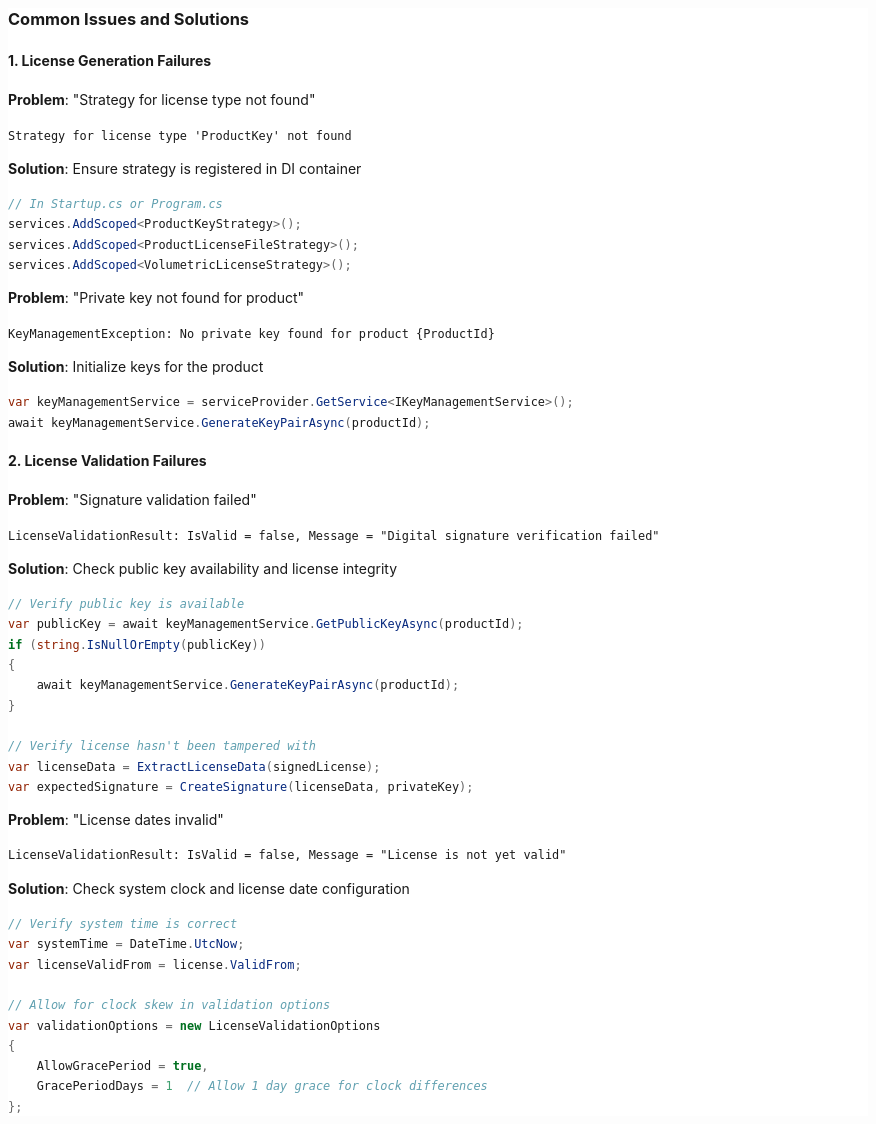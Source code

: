 ### Common Issues and Solutions

#### 1. License Generation Failures

**Problem**: "Strategy for license type not found"
```
Strategy for license type 'ProductKey' not found
```

**Solution**: Ensure strategy is registered in DI container
```csharp
// In Startup.cs or Program.cs
services.AddScoped<ProductKeyStrategy>();
services.AddScoped<ProductLicenseFileStrategy>();
services.AddScoped<VolumetricLicenseStrategy>();
```

**Problem**: "Private key not found for product"
```
KeyManagementException: No private key found for product {ProductId}
```

**Solution**: Initialize keys for the product
```csharp
var keyManagementService = serviceProvider.GetService<IKeyManagementService>();
await keyManagementService.GenerateKeyPairAsync(productId);
```

#### 2. License Validation Failures

**Problem**: "Signature validation failed"
```
LicenseValidationResult: IsValid = false, Message = "Digital signature verification failed"
```

**Solution**: Check public key availability and license integrity
```csharp
// Verify public key is available
var publicKey = await keyManagementService.GetPublicKeyAsync(productId);
if (string.IsNullOrEmpty(publicKey))
{
    await keyManagementService.GenerateKeyPairAsync(productId);
}

// Verify license hasn't been tampered with
var licenseData = ExtractLicenseData(signedLicense);
var expectedSignature = CreateSignature(licenseData, privateKey);
```

**Problem**: "License dates invalid"
```
LicenseValidationResult: IsValid = false, Message = "License is not yet valid"
```

**Solution**: Check system clock and license date configuration
```csharp
// Verify system time is correct
var systemTime = DateTime.UtcNow;
var licenseValidFrom = license.ValidFrom;

// Allow for clock skew in validation options
var validationOptions = new LicenseValidationOptions
{
    AllowGracePeriod = true,
    GracePeriodDays = 1  // Allow 1 day grace for clock differences
};
```

